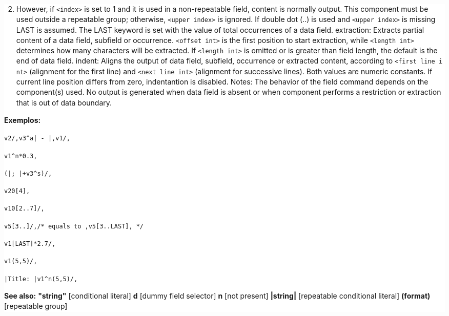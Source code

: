 2. However, if `<index>` is set to 1 and it is used in a non-repeatable field, content is normally output. This component must be used outside a repeatable group; otherwise, `<upper index>` is ignored. If double dot (..) is used and `<upper index>` is missing LAST is assumed. The LAST keyword is set with the value of total occurrences of a data field.
extraction:	Extracts partial content of a data field, subfield or occurrence. `<offset int>` is the first position to start extraction, while `<length int>` determines how many characters will be extracted. If `<length int>` is omitted or is greater than field length, the default is the end of data field.
indent:	Aligns the output of data field, subfield, occurrence or extracted content, according to `<first line int>` (alignment for the first line) and `<next line int>` (alignment for successive lines). Both values are numeric constants. If current line position differs from zero, indentantion is disabled.
Notes:	The behavior of the field command depends on the component(s) used. No output is generated when data field is absent or when component performs a restriction or extraction that is out of data boundary.

**Exemplos:** 	

```
v2/,v3^a| - |,v1/,
```

```
v1^n*0.3,
```

```
(|; |+v3^s)/,
```

```
v20[4],
```


```
v10[2..7]/,
```

```
v5[3..]/,/* equals to ,v5[3..LAST], */
```
	
```
v1[LAST]*2.7/,
```

```
v1(5,5)/,
```

```
|Title: |v1^n(5,5)/,
```

**See also:**
**"string"** [conditional literal]
**d** [dummy field selector]
**n** [not present]
**|string|** [repeatable conditional literal]
**(format)** [repeatable group]
